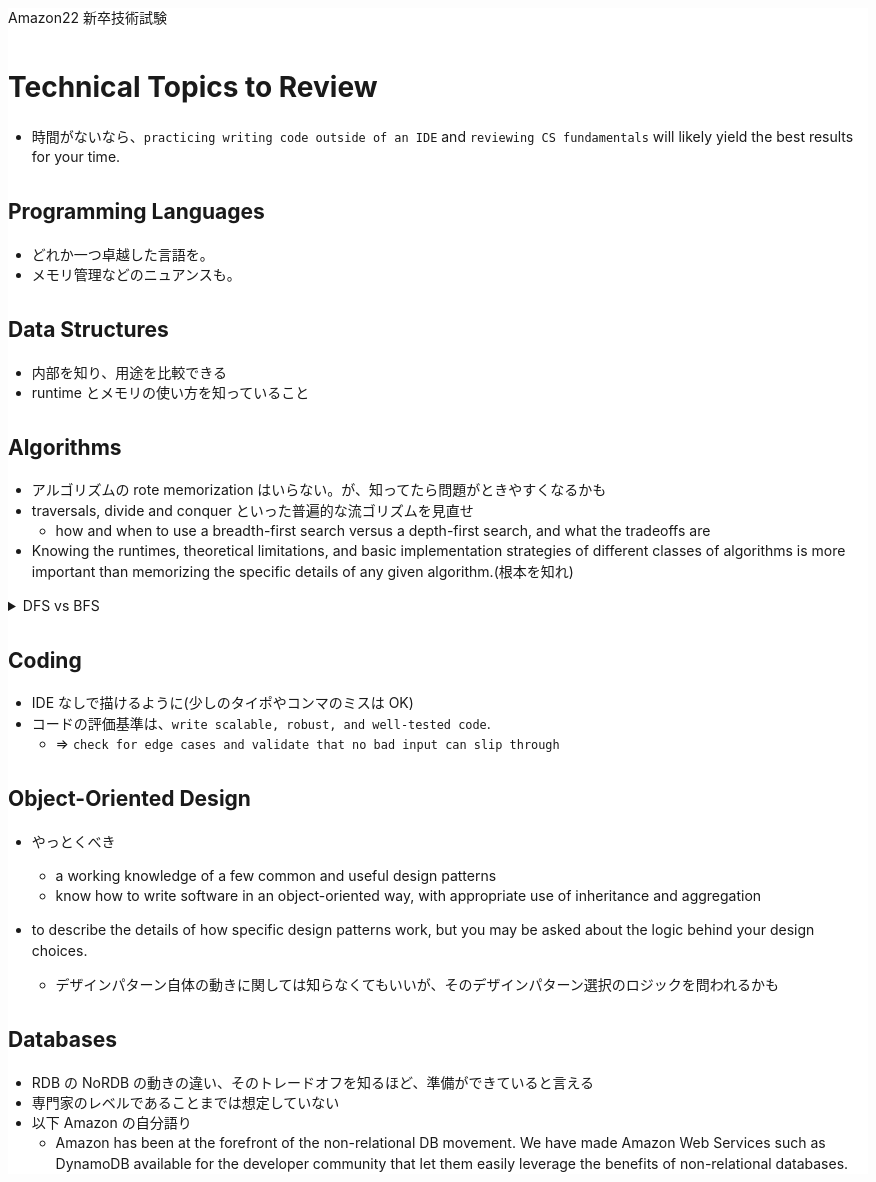 Amazon22 新卒技術試験

# Technical Topics to Review

- 時間がないなら、`practicing writing code outside of an IDE` and `reviewing CS fundamentals` will likely yield the best results for your time.

## Programming Languages

- どれか一つ卓越した言語を。
- メモリ管理などのニュアンスも。

## Data Structures

- 内部を知り、用途を比較できる
- runtime とメモリの使い方を知っていること

## Algorithms

- アルゴリズムの rote memorization はいらない。が、知ってたら問題がときやすくなるかも
- traversals, divide and conquer といった普遍的な流ゴリズムを見直せ
  - how and when to use a breadth-first search versus a depth-first search, and what the tradeoffs are
- Knowing the runtimes, theoretical limitations, and basic implementation strategies of different classes of algorithms is more important than memorizing the specific details of any given algorithm.(根本を知れ)

<details><summary>DFS vs BFS</summary></details>

## Coding

- IDE なしで描けるように(少しのタイポやコンマのミスは OK)
- コードの評価基準は、`write scalable, robust, and well-tested code`.
  - => `check for edge cases and validate that no bad input can slip through`

## Object-Oriented Design

- やっとくべき

  - a working knowledge of a few common and useful design patterns
  - know how to write software in an object-oriented way, with appropriate use of inheritance and aggregation

- to describe the details of how specific design patterns work, but you may be asked about the logic behind your design choices.
  - デザインパターン自体の動きに関しては知らなくてもいいが、そのデザインパターン選択のロジックを問われるかも

## Databases

- RDB の NoRDB の動きの違い、そのトレードオフを知るほど、準備ができていると言える
- 専門家のレベルであることまでは想定していない
- 以下 Amazon の自分語り
  - Amazon has been at the forefront of the non-relational DB movement. We have made Amazon Web Services such as DynamoDB available for the developer community that let them easily leverage the benefits of non-relational databases.
